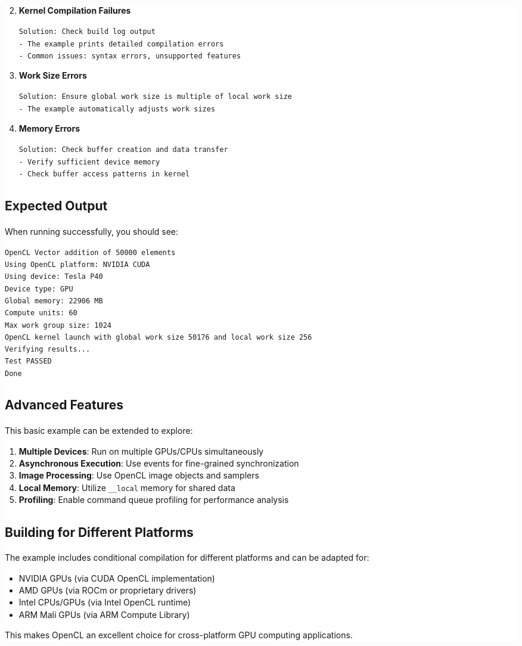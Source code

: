 2. **Kernel Compilation Failures**
   ```
   Solution: Check build log output
   - The example prints detailed compilation errors
   - Common issues: syntax errors, unsupported features
   ```

3. **Work Size Errors**
   ```
   Solution: Ensure global work size is multiple of local work size
   - The example automatically adjusts work sizes
   ```

4. **Memory Errors**
   ```
   Solution: Check buffer creation and data transfer
   - Verify sufficient device memory
   - Check buffer access patterns in kernel
   ```

## Expected Output

When running successfully, you should see:
```
OpenCL Vector addition of 50000 elements
Using OpenCL platform: NVIDIA CUDA
Using device: Tesla P40
Device type: GPU
Global memory: 22906 MB
Compute units: 60
Max work group size: 1024
OpenCL kernel launch with global work size 50176 and local work size 256
Verifying results...
Test PASSED
Done
```

## Advanced Features

This basic example can be extended to explore:

1. **Multiple Devices**: Run on multiple GPUs/CPUs simultaneously
2. **Asynchronous Execution**: Use events for fine-grained synchronization
3. **Image Processing**: Use OpenCL image objects and samplers
4. **Local Memory**: Utilize `__local` memory for shared data
5. **Profiling**: Enable command queue profiling for performance analysis

## Building for Different Platforms

The example includes conditional compilation for different platforms and can be adapted for:
- NVIDIA GPUs (via CUDA OpenCL implementation)
- AMD GPUs (via ROCm or proprietary drivers)
- Intel CPUs/GPUs (via Intel OpenCL runtime)
- ARM Mali GPUs (via ARM Compute Library)

This makes OpenCL an excellent choice for cross-platform GPU computing applications. 